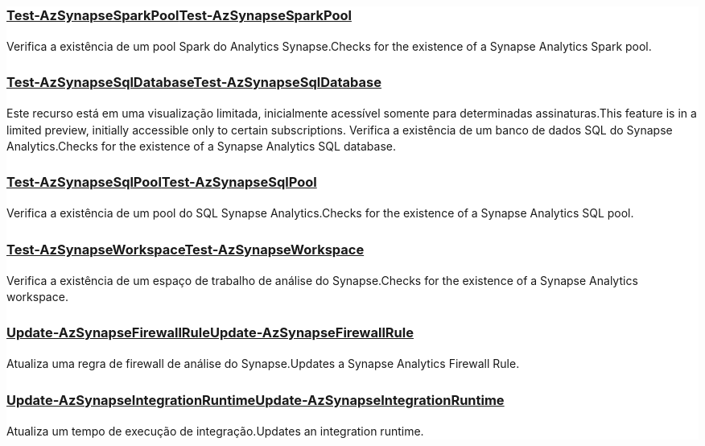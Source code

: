 ### [<span data-ttu-id="92f71-252">Test-AzSynapseSparkPool</span><span class="sxs-lookup"><span data-stu-id="92f71-252">Test-AzSynapseSparkPool</span></span>](Test-AzSynapseSparkPool.md)
<span data-ttu-id="92f71-253">Verifica a existência de um pool Spark do Analytics Synapse.</span><span class="sxs-lookup"><span data-stu-id="92f71-253">Checks for the existence of a Synapse Analytics Spark pool.</span></span>

### [<span data-ttu-id="92f71-254">Test-AzSynapseSqlDatabase</span><span class="sxs-lookup"><span data-stu-id="92f71-254">Test-AzSynapseSqlDatabase</span></span>](Test-AzSynapseSqlDatabase.md)
<span data-ttu-id="92f71-255">Este recurso está em uma visualização limitada, inicialmente acessível somente para determinadas assinaturas.</span><span class="sxs-lookup"><span data-stu-id="92f71-255">This feature is in a limited preview, initially accessible only to certain subscriptions.</span></span> <span data-ttu-id="92f71-256">Verifica a existência de um banco de dados SQL do Synapse Analytics.</span><span class="sxs-lookup"><span data-stu-id="92f71-256">Checks for the existence of a Synapse Analytics SQL database.</span></span>

### [<span data-ttu-id="92f71-257">Test-AzSynapseSqlPool</span><span class="sxs-lookup"><span data-stu-id="92f71-257">Test-AzSynapseSqlPool</span></span>](Test-AzSynapseSqlPool.md)
<span data-ttu-id="92f71-258">Verifica a existência de um pool do SQL Synapse Analytics.</span><span class="sxs-lookup"><span data-stu-id="92f71-258">Checks for the existence of a Synapse Analytics SQL pool.</span></span>

### [<span data-ttu-id="92f71-259">Test-AzSynapseWorkspace</span><span class="sxs-lookup"><span data-stu-id="92f71-259">Test-AzSynapseWorkspace</span></span>](Test-AzSynapseWorkspace.md)
<span data-ttu-id="92f71-260">Verifica a existência de um espaço de trabalho de análise do Synapse.</span><span class="sxs-lookup"><span data-stu-id="92f71-260">Checks for the existence of a Synapse Analytics workspace.</span></span>

### [<span data-ttu-id="92f71-261">Update-AzSynapseFirewallRule</span><span class="sxs-lookup"><span data-stu-id="92f71-261">Update-AzSynapseFirewallRule</span></span>](Update-AzSynapseFirewallRule.md)
<span data-ttu-id="92f71-262">Atualiza uma regra de firewall de análise do Synapse.</span><span class="sxs-lookup"><span data-stu-id="92f71-262">Updates a Synapse Analytics Firewall Rule.</span></span>

### [<span data-ttu-id="92f71-263">Update-AzSynapseIntegrationRuntime</span><span class="sxs-lookup"><span data-stu-id="92f71-263">Update-AzSynapseIntegrationRuntime</span></span>](Update-AzSynapseIntegrationRuntime.md)
<span data-ttu-id="92f71-264">Atualiza um tempo de execução de integração.</span><span class="sxs-lookup"><span data-stu-id="92f71-264">Updates an integration runtime.</span></span>
